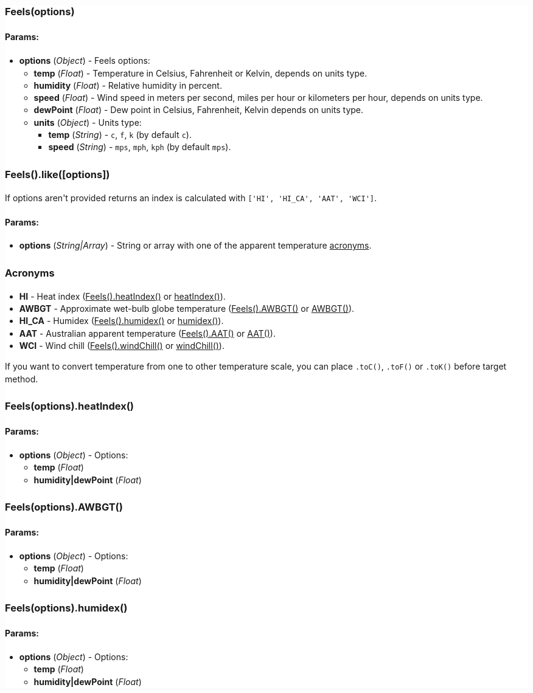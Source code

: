 ### Feels(options)

#### Params:
* **options** (*Object*) - Feels options:
  * **temp** (*Float*) - Temperature in Celsius, Fahrenheit or Kelvin, depends on units type.
  * **humidity** (*Float*) - Relative humidity in percent.
  * **speed** (*Float*) - Wind speed in meters per second, miles per hour or kilometers per hour, depends on units type.
  * **dewPoint** (*Float*) - Dew point in Celsius, Fahrenheit, Kelvin depends on units type.
  * **units** (*Object*) - Units type:
    * **temp** (*String*) - `c`, `f`, `k` (by default `c`).
    * **speed** (*String*) - `mps`, `mph`, `kph` (by default `mps`).

### Feels().like([options])

If options aren't provided returns an index is calculated with `['HI', 'HI_CA', 'AAT', 'WCI']`.

#### Params:
* **options** (*String|Array*) - String or array with one of the apparent temperature [acronyms](#acronyms).

### Acronyms
* **HI** - Heat index ([Feels().heatIndex()](#feelsoptionsheatindex) or [heatIndex()](#heat-index)).
* **AWBGT** - Approximate wet-bulb globe temperature ([Feels().AWBGT()](#feelsoptionsawbgt) or [AWBGT()](#approximate-wbgt)).
* **HI_CA** - Humidex ([Feels().humidex()](#feelsoptionshumidex) or [humidex()](#humidex)).
* **AAT** - Australian apparent temperature ([Feels().AAT()](#feelsoptionsaat) or [AAT()](#australian-apparent-temperature)).
* **WCI** - Wind chill ([Feels().windChill()](#feelsoptionswindchill) or [windChill()](#wind-chill)).

If you want to convert temperature from one to other temperature scale, you can place `.toC()`, `.toF()` or `.toK()` before target method.

### Feels(options).heatIndex()
#### Params:
* **options** (*Object*) - Options:
  * **temp** (*Float*)
  * **humidity|dewPoint** (*Float*)

### Feels(options).AWBGT()
#### Params:
* **options** (*Object*) - Options:
  * **temp** (*Float*)
  * **humidity|dewPoint** (*Float*)

### Feels(options).humidex()
#### Params:
* **options** (*Object*) - Options:
  * **temp** (*Float*)
  * **humidity|dewPoint** (*Float*)
